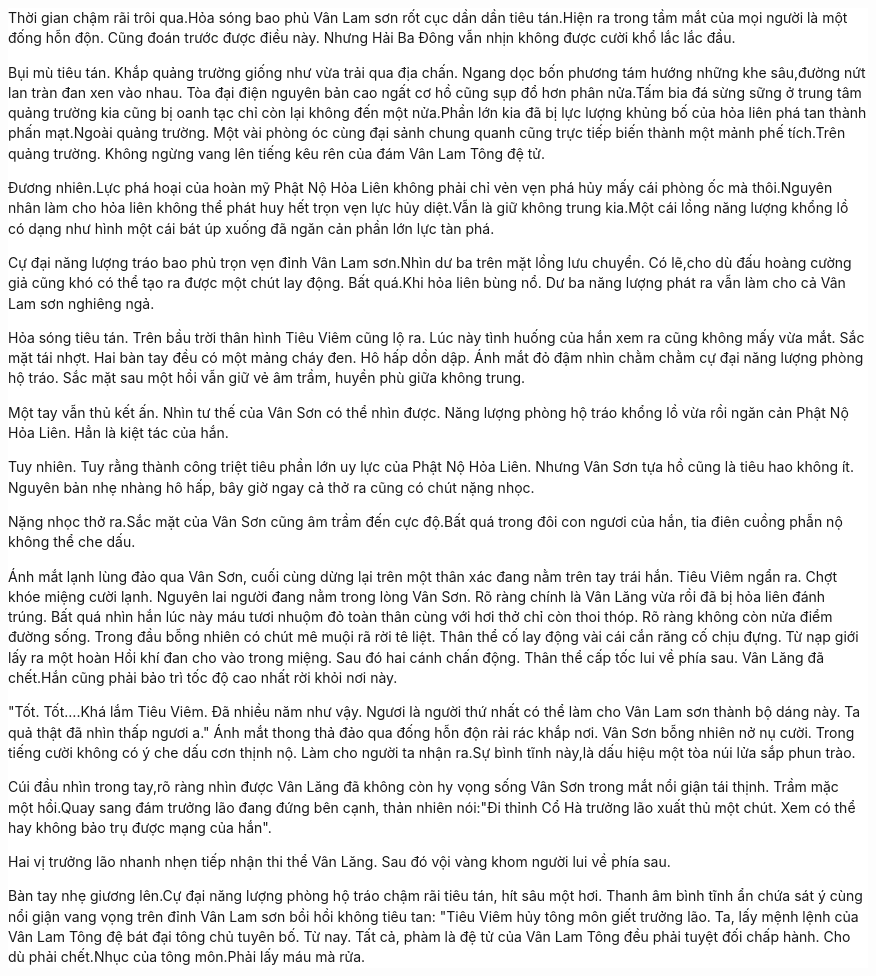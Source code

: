Thời gian chậm rãi trôi qua.Hỏa sóng bao phủ Vân Lam sơn rốt cục dần dần tiêu tán.Hiện ra trong tầm mắt của mọi người là một đống hỗn độn. Cũng đoán trước được điều này. Nhưng Hải Ba Đông vẫn nhịn không được cười khổ lắc lắc đầu.

Bụi mù tiêu tán. Khắp quảng trường giống như vừa trải qua địa chấn. Ngang dọc bốn phương tám hướng những khe sâu,đường nứt lan tràn đan xen vào nhau. Tòa đại điện nguyên bản cao ngất cơ hồ cũng sụp đổ hơn phân nửa.Tấm bia đá sừng sững ở trung tâm quảng trường kia cũng bị oanh tạc chỉ còn lại không đến một nửa.Phần lớn kia đã bị lực lượng khủng bố của hỏa liên phá tan thành phấn mạt.Ngoài quảng trường. Một vài phòng óc cùng đại sảnh chung quanh cũng trực tiếp biến thành một mảnh phế tích.Trên quảng trường. Không ngừng vang lên tiếng kêu rên của đám Vân Lam Tông đệ tử.

Đương nhiên.Lực phá hoại của hoàn mỹ Phật Nộ Hỏa Liên không phải chỉ vẻn vẹn phá hủy mấy cái phòng ốc mà thôi.Nguyên nhân làm cho hỏa liên không thể phát huy hết trọn vẹn lực hủy diệt.Vẫn là giữ không trung kia.Một cái lồng năng lượng khổng lồ có dạng như hình một cái bát úp xuống đã ngăn cản phần lớn lực tàn phá.

Cự đại năng lượng tráo bao phủ trọn vẹn đỉnh Vân Lam sơn.Nhìn dư ba trên mặt lồng lưu chuyển. Có lẽ,cho dù đấu hoàng cường giả cũng khó có thể tạo ra được một chút lay động. Bất quá.Khi hỏa liên bùng nổ. Dư ba năng lượng phát ra vẫn làm cho cả Vân Lam sơn nghiêng ngả.

Hỏa sóng tiêu tán. Trên bầu trời thân hình Tiêu Viêm cũng lộ ra. Lúc này tình huống của hắn xem ra cũng không mấy vừa mắt. Sắc mặt tái nhợt. Hai bàn tay đều có một mảng cháy đen. Hô hấp dồn dập. Ánh mắt đỏ đậm nhìn chằm chằm cự đại năng lượng phòng hộ tráo. Sắc mặt sau một hồi vẫn giữ vẻ âm trầm, huyền phù giữa không trung.

Một tay vẫn thủ kết ấn. Nhìn tư thế của Vân Sơn có thể nhìn được. Năng lượng phòng hộ tráo khổng lồ vừa rồi ngăn cản Phật Nộ Hỏa Liên. Hẳn là kiệt tác của hắn.

Tuy nhiên. Tuy rằng thành công triệt tiêu phần lớn uy lực của Phật Nộ Hỏa Liên. Nhưng Vân Sơn tựa hồ cũng là tiêu hao không ít. Nguyên bản nhẹ nhàng hô hấp, bây giờ ngay cả thở ra cũng có chút nặng nhọc.

Nặng nhọc thở ra.Sắc mặt của Vân Sơn cũng âm trầm đến cực độ.Bất quá trong đôi con ngươi của hắn, tia điên cuồng phẫn nộ không thể che dấu.

Ánh mắt lạnh lùng đảo qua Vân Sơn, cuối cùng dừng lại trên một thân xác đang nằm trên tay trái hắn. Tiêu Viêm ngẩn ra. Chợt khóe miệng cười lạnh. Nguyên lai người đang nằm trong lòng Vân Sơn. Rõ ràng chính là Vân Lăng vừa rồi đã bị hỏa liên đánh trúng. Bất quá nhìn hắn lúc này máu tươi nhuộm đỏ toàn thân cùng với hơi thở chỉ còn thoi thóp. Rõ ràng không còn nửa điểm đường sống. Trong đầu bỗng nhiên có chút mê muội rã rời tê liệt. Thân thể cố lay động vài cái cắn răng cố chịu đựng. Từ nạp giới lấy ra một hoàn Hồi khí đan cho vào trong miệng. Sau đó hai cánh chấn động. Thân thể cấp tốc lui về phía sau. Vân Lăng đã chết.Hắn cũng phải bảo trì tốc độ cao nhất rời khỏi nơi này.

"Tốt. Tốt….Khá lắm Tiêu Viêm. Đã nhiều năm như vậy. Ngươi là người thứ nhất có thể làm cho Vân Lam sơn thành bộ dáng này. Ta quả thật đã nhìn thấp ngươi a." Ánh mắt thong thả đảo qua đống hỗn độn rải rác khắp nơi. Vân Sơn bỗng nhiên nở nụ cười. Trong tiếng cười không có ý che dấu cơn thịnh nộ. Làm cho người ta nhận ra.Sự bình tĩnh này,là dấu hiệu một tòa núi lửa sắp phun trào.

Cúi đầu nhìn trong tay,rõ ràng nhìn được Vân Lăng đã không còn hy vọng sống Vân Sơn trong mắt nổi giận tái thịnh. Trầm mặc một hồi.Quay sang đám trưởng lão đang đứng bên cạnh, thản nhiên nói:"Đi thỉnh Cổ Hà trưởng lão xuất thủ một chút. Xem có thể hay không bảo trụ được mạng của hắn".

Hai vị trưởng lão nhanh nhẹn tiếp nhận thi thể Vân Lăng. Sau đó vội vàng khom người lui về phía sau.

Bàn tay nhẹ giương lên.Cự đại năng lượng phòng hộ tráo chậm rãi tiêu tán, hít sâu một hơi. Thanh âm bình tĩnh ẩn chứa sát ý cùng nổi giận vang vọng trên đỉnh Vân Lam sơn bồi hồi không tiêu tan: "Tiêu Viêm hủy tông môn giết trưởng lão. Ta, lấy mệnh lệnh của Vân Lam Tông đệ bát đại tông chủ tuyên bố. Từ nay. Tất cả, phàm là đệ tử của Vân Lam Tông đều phải tuyệt đối chấp hành. Cho dù phải chết.Nhục của tông môn.Phải lấy máu mà rửa.
